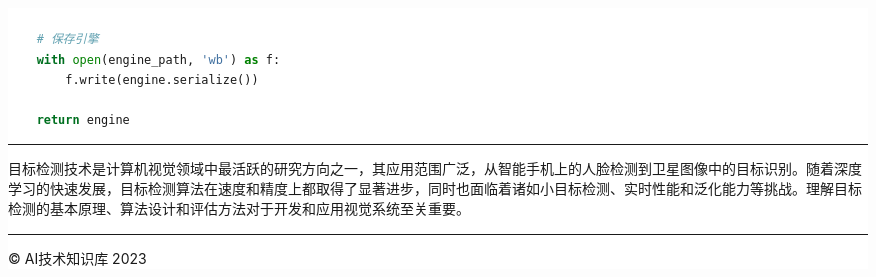 ```python
    
    # 保存引擎
    with open(engine_path, 'wb') as f:
        f.write(engine.serialize())
        
    return engine
```

---

目标检测技术是计算机视觉领域中最活跃的研究方向之一，其应用范围广泛，从智能手机上的人脸检测到卫星图像中的目标识别。随着深度学习的快速发展，目标检测算法在速度和精度上都取得了显著进步，同时也面临着诸如小目标检测、实时性能和泛化能力等挑战。理解目标检测的基本原理、算法设计和评估方法对于开发和应用视觉系统至关重要。

---

© AI技术知识库 2023 